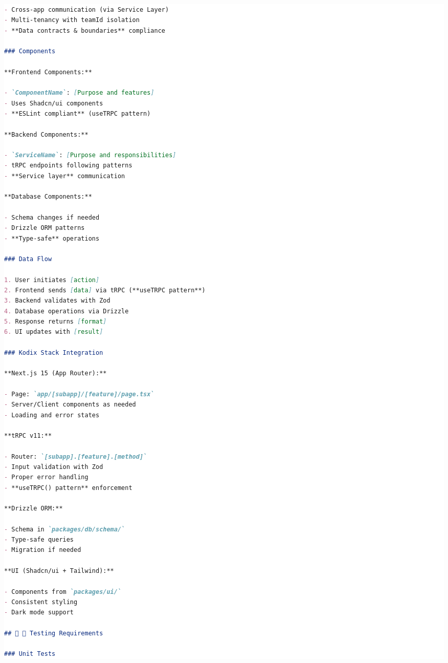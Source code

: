 ```markdown
- Cross-app communication (via Service Layer)
- Multi-tenancy with teamId isolation
- **Data contracts & boundaries** compliance

### Components

**Frontend Components:**

- `ComponentName`: [Purpose and features]
- Uses Shadcn/ui components
- **ESLint compliant** (useTRPC pattern)

**Backend Components:**

- `ServiceName`: [Purpose and responsibilities]
- tRPC endpoints following patterns
- **Service layer** communication

**Database Components:**

- Schema changes if needed
- Drizzle ORM patterns
- **Type-safe** operations

### Data Flow

1. User initiates [action]
2. Frontend sends [data] via tRPC (**useTRPC pattern**)
3. Backend validates with Zod
4. Database operations via Drizzle
5. Response returns [format]
6. UI updates with [result]

### Kodix Stack Integration

**Next.js 15 (App Router):**

- Page: `app/[subapp]/[feature]/page.tsx`
- Server/Client components as needed
- Loading and error states

**tRPC v11:**

- Router: `[subapp].[feature].[method]`
- Input validation with Zod
- Proper error handling
- **useTRPC() pattern** enforcement

**Drizzle ORM:**

- Schema in `packages/db/schema/`
- Type-safe queries
- Migration if needed

**UI (Shadcn/ui + Tailwind):**

- Components from `packages/ui/`
- Consistent styling
- Dark mode support

## 🧪 🧪 Testing Requirements

### Unit Tests
```